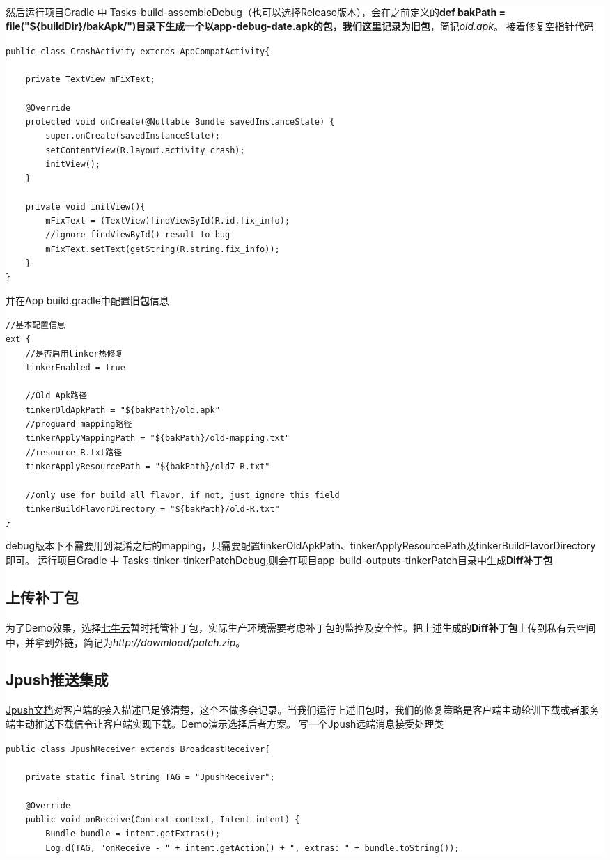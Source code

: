 然后运行项目Gradle 中 Tasks-build-assembleDebug（也可以选择Release版本），会在之前定义的**def bakPath = file("${buildDir}/bakApk/")**目录下生成一个以app-debug-date.apk的包，我们这里记录为**旧包**，简记*old.apk*。
接着修复空指针代码
```
public class CrashActivity extends AppCompatActivity{

    private TextView mFixText;

    @Override
    protected void onCreate(@Nullable Bundle savedInstanceState) {
        super.onCreate(savedInstanceState);
        setContentView(R.layout.activity_crash);
        initView();
    }

    private void initView(){
        mFixText = (TextView)findViewById(R.id.fix_info);
        //ignore findViewById() result to bug
        mFixText.setText(getString(R.string.fix_info));
    }
}
```

并在App build.gradle中配置**旧包**信息
```
//基本配置信息
ext {
    //是否启用tinker热修复
    tinkerEnabled = true

    //Old Apk路径
    tinkerOldApkPath = "${bakPath}/old.apk"
    //proguard mapping路径
    tinkerApplyMappingPath = "${bakPath}/old-mapping.txt"
    //resource R.txt路径
    tinkerApplyResourcePath = "${bakPath}/old7-R.txt"

    //only use for build all flavor, if not, just ignore this field
    tinkerBuildFlavorDirectory = "${bakPath}/old-R.txt"
}
```

debug版本下不需要用到混淆之后的mapping，只需要配置tinkerOldApkPath、tinkerApplyResourcePath及tinkerBuildFlavorDirectory即可。
运行项目Gradle 中 Tasks-tinker-tinkerPatchDebug,则会在项目app-build-outputs-tinkerPatch目录中生成**Diff补丁包**

## 上传补丁包
为了Demo效果，选择[七牛云](https://www.qiniu.com/)暂时托管补丁包，实际生产环境需要考虑补丁包的监控及安全性。把上述生成的**Diff补丁包**上传到私有云空间中，并拿到外链，简记为*http://dowmload/patch.zip*。

## Jpush推送集成
[Jpush文档](https://docs.jiguang.cn/jpush/client/Android/android_sdk/)对客户端的接入描述已足够清楚，这个不做多余记录。当我们运行上述旧包时，我们的修复策略是客户端主动轮训下载或者服务端主动推送下载信令让客户端实现下载。Demo演示选择后者方案。
写一个Jpush远端消息接受处理类
```
public class JpushReceiver extends BroadcastReceiver{

    private static final String TAG = "JpushReceiver";

    @Override
    public void onReceive(Context context, Intent intent) {
        Bundle bundle = intent.getExtras();
        Log.d(TAG, "onReceive - " + intent.getAction() + ", extras: " + bundle.toString());

```